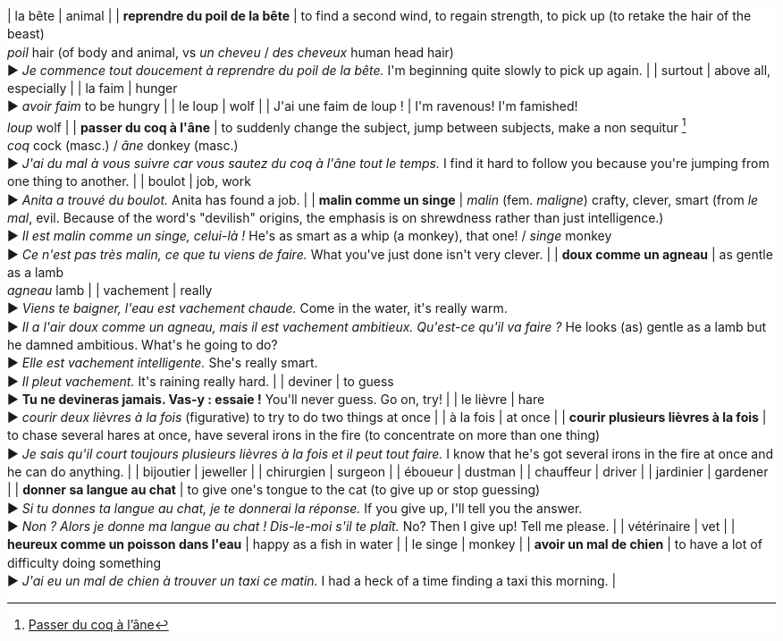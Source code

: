 | la bête | animal |
| **reprendre du poil de la bête** | to find a second wind, to regain strength, to pick up (to retake the hair of the beast) </br> *poil* hair (of body and animal, vs *un cheveu* / *des cheveux* human head hair) </br> ▶︎ *Je commence tout doucement à reprendre du poil de la bête.* I'm beginning quite slowly to pick up again. |
| surtout | above all, especially | 
| la faim | hunger </br> ▶︎ *avoir faim* to be hungry |
| le loup | wolf |
| J'ai une faim de loup ! | I'm ravenous! I'm famished! </br> *loup* wolf |
| **passer du coq à l'âne** | to suddenly change the subject, jump between subjects, make a non sequitur [^5] </br> *coq* cock (masc.) / *âne* donkey (masc.) </br> ▶︎ *J'ai du mal à vous suivre car vous sautez du coq à l'âne tout le temps.* I find it hard to follow you because you're jumping from one thing to another. | 
| boulot | job, work </br> ▶︎ *Anita a trouvé du boulot.* Anita has found a job. |
| **malin comme un singe** | *malin* (fem. *maligne*) crafty, clever, smart (from *le mal*, evil. Because of the word's "devilish" origins, the emphasis is on shrewdness rather than just intelligence.) </br> ▶︎ *Il est malin comme un singe, celui-là !* He's as smart as a whip (a monkey), that one! / *singe* monkey </br> ▶︎ *Ce n'est pas très malin, ce que tu viens de faire.* What you've just done isn't very clever. |
| **doux comme un agneau** | as gentle as a lamb </br> *agneau* lamb |
| vachement | really </br> ▶︎ *Viens te baigner, l'eau est vachement chaude.* Come in the water, it's really warm. </br> ▶︎ *Il a l'air doux comme un agneau, mais il est vachement ambitieux. Qu'est-ce qu'il va faire ?* He looks (as) gentle as a lamb but he damned ambitious. What's he going to do? </br> ▶︎ *Elle est vachement intelligente.* She's really smart. </br> ▶︎ *Il pleut vachement.* It's raining really hard. |
| deviner | to guess </br> ▶︎ **Tu ne devineras jamais. Vas-y : essaie !** You'll never guess. Go on, try! |
| le lièvre | hare </br> ▶︎ *courir deux lièvres à la fois* (figurative) to try to do two things at once |
| à la fois | at once |
| **courir plusieurs lièvres à la fois** | to chase several hares at once, have several irons in the fire (to concentrate on more than one thing) </br> ▶︎ *Je sais qu'il court toujours plusieurs lièvres à la fois et il peut tout faire.* I know that he's got several irons in the fire at once and he can do anything. | 
| bijoutier | jeweller |
| chirurgien | surgeon |
| éboueur | dustman |
| chauffeur | driver | 
| jardinier | gardener |
| **donner sa langue au chat** | to give one's tongue to the cat (to give up or stop guessing) </br> ▶︎ *Si tu donnes ta langue au chat, je te donnerai la réponse.* If you give up, I'll tell you the answer. </br> ▶︎ *Non ? Alors je donne ma langue au chat ! Dis-le-moi s'il te plaît.* No? Then I give up! Tell me please. |
| vétérinaire | vet |
| **heureux comme un poisson dans l'eau** | happy as a fish in water | 
| le singe | monkey |
| **avoir un mal de chien** | to have a lot of difficulty doing something </br> ▶︎ *J'ai eu un mal de chien à trouver un taxi ce matin.* I had a heck of a time finding a taxi this morning. |




[^1]: [Poser un lapin : définition et origine de l'expression](https://www.lalanguefrancaise.com/expressions/poser-un-lapin-definition-origine)
[^2]: [Poser un lapin: Comment dit-on ailleurs ?](https://www.expressio.fr/expressions/poser-un-lapin)
[^3]: [Avoir d'autres chats à fouetter](https://www.lawlessfrench.com/expressions/avoir-dautres-chats-a-fouetter/)
[^4]: [6 Idioms Using the Word for 'Dog' in French](https://www.thoughtco.com/crazy-french-expressions-dog-un-chien-1368632)
[^5]: [Passer du coq à l’âne](https://www.lawlessfrench.com/expressions/passer-du-coq-a-lane/)